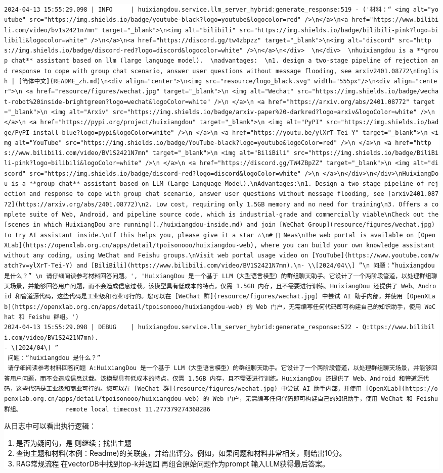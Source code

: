 ```
2024-04-13 15:55:29.098 | INFO     | huixiangdou.service.llm_server_hybrid:generate_response:519 - ('材料：“ <img alt="youtube" src="https://img.shields.io/badge/youtube-black?logo=youtube&logocolor=red" />\n</a>\n<a href="https://www.bilibili.com/video/bv1s2421n7mn" target="_blank">\n<img alt="bilibili" src="https://img.shields.io/badge/bilibili-pink?logo=bilibili&logocolor=white" />\n</a>\n<a href="https://discord.gg/tw4zbpzz" target="_blank">\n<img alt="discord" src="https://img.shields.io/badge/discord-red?logo=discord&logocolor=white" />\n</a>\n</div>  \n</div>  \nhuixiangdou is a **group chat** assistant based on llm (large language model).  \nadvantages:  \n1. design a two-stage pipeline of rejection and response to cope with group chat scenario, answer user questions without message flooding, see arxiv2401.08772\nEnglish | [简体中文](README_zh.md)\n<div align="center">\n<img src="resource/logo_black.svg" width="555px"/>\n<div align="center">\n <a href="resource/figures/wechat.jpg" target="_blank">\n <img alt="Wechat" src="https://img.shields.io/badge/wechat-robot%20inside-brightgreen?logo=wechat&logoColor=white" />\n </a>\n <a href="https://arxiv.org/abs/2401.08772" target="_blank">\n <img alt="Arxiv" src="https://img.shields.io/badge/arxiv-paper%20-darkred?logo=arxiv&logoColor=white" />\n </a>\n <a href="https://pypi.org/project/huixiangdou" target="_blank">\n <img alt="PyPI" src="https://img.shields.io/badge/PyPI-install-blue?logo=pypi&logoColor=white" />\n </a>\n <a href="https://youtu.be/ylXrT-Tei-Y" target="_blank">\n <img alt="YouTube" src="https://img.shields.io/badge/YouTube-black?logo=youtube&logoColor=red" />\n </a>\n <a href="https://www.bilibili.com/video/BV1S2421N7mn" target="_blank">\n <img alt="BiliBili" src="https://img.shields.io/badge/BiliBili-pink?logo=bilibili&logoColor=white" />\n </a>\n <a href="https://discord.gg/TW4ZBpZZ" target="_blank">\n <img alt="discord" src="https://img.shields.io/badge/discord-red?logo=discord&logoColor=white" />\n </a>\n</div>\n</div>\nHuixiangDou is a **group chat** assistant based on LLM (Large Language Model).\nAdvantages:\n1. Design a two-stage pipeline of rejection and response to cope with group chat scenario, answer user questions without message flooding, see [arxiv2401.08772](https://arxiv.org/abs/2401.08772)\n2. Low cost, requiring only 1.5GB memory and no need for training\n3. Offers a complete suite of Web, Android, and pipeline source code, which is industrial-grade and commercially viable\nCheck out the [scenes in which HuixiangDou are running](./huixiangdou-inside.md) and join [WeChat Group](resource/figures/wechat.jpg) to try AI assistant inside.\nIf this helps you, please give it a star ⭐\n# 🔆 News\nThe web portal is available on [OpenXLab](https://openxlab.org.cn/apps/detail/tpoisonooo/huixiangdou-web), where you can build your own knowledge assistant without any coding, using WeChat and Feishu groups.\nVisit web portal usage video on [YouTube](https://www.youtube.com/watch?v=ylXrT-Tei-Y) and [BiliBili](https://www.bilibili.com/video/BV1S2421N7mn).\n- \\[2024/04\\] ”\n 问题：“huixiangdou 是什么？” \n 请仔细阅读参考材料回答问题。', 'HuixiangDou 是一个基于 LLM（大型语言模型）的群组聊天助手。它设计了一个两阶段管道，以处理群组聊天场景，并能够回答用户问题，而不会造成信息过载。该模型具有低成本的特点，仅需 1.5GB 内存，且不需要进行训练。HuixiangDou 还提供了 Web、Android 和管道源代码，这些代码是工业级和商业可行的。您可以在 [WeChat 群](resource/figures/wechat.jpg) 中尝试 AI 助手内部，并使用 [OpenXLab](https://openxlab.org.cn/apps/detail/tpoisonooo/huixiangdou-web) 的 Web 门户，无需编写任何代码即可构建自己的知识助手，使用 WeChat 和 Feishu 群组。')
2024-04-13 15:55:29.098 | DEBUG    | huixiangdou.service.llm_server_hybrid:generate_response:522 - Q:ttps://www.bilibili.com/video/BV1S2421N7mn).
- \[2024/04\] ”
 问题：“huixiangdou 是什么？” 
 请仔细阅读参考材料回答问题 A:HuixiangDou 是一个基于 LLM（大型语言模型）的群组聊天助手。它设计了一个两阶段管道，以处理群组聊天场景，并能够回答用户问题，而不会造成信息过载。该模型具有低成本的特点，仅需 1.5GB 内存，且不需要进行训练。HuixiangDou 还提供了 Web、Android 和管道源代码，这些代码是工业级和商业可行的。您可以在 [WeChat 群](resource/figures/wechat.jpg) 中尝试 AI 助手内部，并使用 [OpenXLab](https://openxlab.org.cn/apps/detail/tpoisonooo/huixiangdou-web) 的 Web 门户，无需编写任何代码即可构建自己的知识助手，使用 WeChat 和 Feishu 群组。            remote local timecost 11.277379274368286 
```

从日志中可以看出执行逻辑：

1. 是否为疑问句，是 则继续；找出主题
2. 查询主题和材料(本例：Readme)的关联度，并给出评分。例如，如果问题和材料非常相关，则给出10分。
3. RAG常规流程 在vectorDB中找到top-k并返回 再组合原始问题作为prompt 输入LLM获得最后答案。
